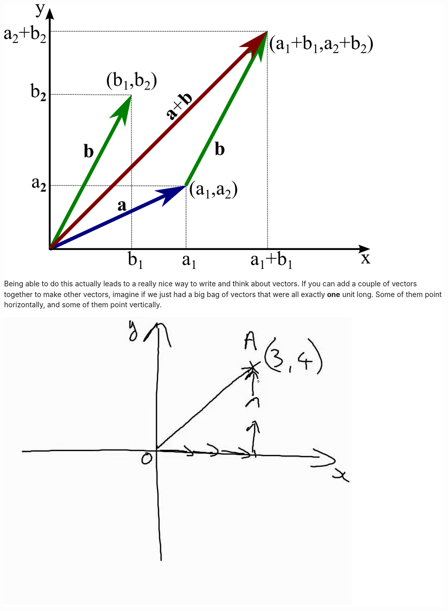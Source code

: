 ![Adding vectors via tip-to-tail](/img/vector_2d_add.png)

Being able to do this actually leads to a really nice way to write and think about vectors.  If you can add a couple of vectors together to make other vectors, imagine if we just had a big bag of vectors that were all exactly **one** unit long.  Some of them point horizontally, and some of them point vertically.

![Unit vectors](/img/unit-vectors.jpg)
